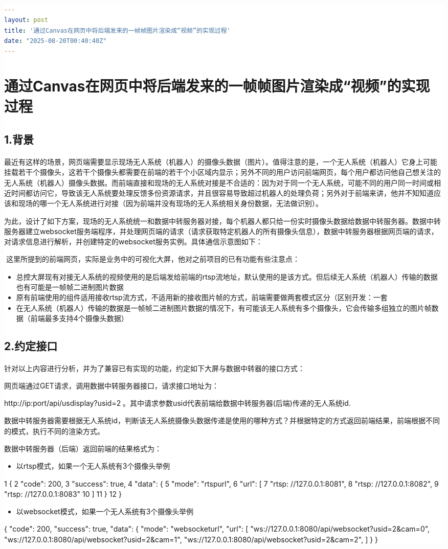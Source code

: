 ```yaml
---
layout: post
title: '通过Canvas在网页中将后端发来的一帧帧图片渲染成“视频”的实现过程'
date: "2025-08-20T00:40:40Z"
---
```

通过Canvas在网页中将后端发来的一帧帧图片渲染成“视频”的实现过程
===================================

1.背景
----

最近有这样的场景，网页端需要显示现场无人系统（机器人）的摄像头数据（图片）。值得注意的是，一个无人系统（机器人）它身上可能挂载若干个摄像头，这若干个摄像头都需要在前端的若干个小区域内显示；另外不同的用户访问前端网页，每个用户都访问他自己想关注的无人系统（机器人）摄像头数据。而前端直接和现场的无人系统对接是不合适的：因为对于同一个无人系统，可能不同的用户同一时间或相近时间都访问它，导致该无人系统要处理反馈多份资源请求，并且很容易导致超过机器人的处理负荷；另外对于前端来讲，他并不知知道应该和现场的哪一个无人系统进行对接（因为前端并没有现场的无人系统相关身份数据，无法做识别）。

为此，设计了如下方案，现场的无人系统统一和数据中转服务器对接，每个机器人都只给一份实时摄像头数据给数据中转服务器。数据中转服务器建立websocket服务端程序，并处理网页端的请求（请求获取特定机器人的所有摄像头信息），数据中转服务器根据网页端的请求，对请求信息进行解析，并创建特定的websocket服务实例。具体通信示意图如下：

 这里所提到的前端网页，实际是业务中的可视化大屏，他对之前项目的已有功能有些注意点：

*   总控大屏现有对接无人系统的视频使用的是后端发给前端的rtsp流地址，默认使用的是该方式。但后续无人系统（机器人）传输的数据也有可能是一帧帧二进制图片数据
*   原有前端使用的组件适用接收rtsp流方式，不适用新的接收图片帧的方式，前端需要做两套模式区分（区别开发：一套<video>,一套<canvas>）
*   在无人系统（机器人）传输的数据是一帧帧二进制图片数据的情况下，有可能该无人系统有多个摄像头，它会传输多组独立的图片帧数据（前端最多支持4个摄像头数据）

2.约定接口
------

针对以上内容进行分析，并为了兼容已有实现的功能，约定如下大屏与数据中转器的接口方式：

网页端通过GET请求，调用数据中转服务器接口，请求接口地址为：

http://ip:port/api/usdisplay?usid=2 。其中请求参数usid代表前端给数据中转服务器(后端)传递的无人系统id.

数据中转服务器需要根据无人系统id，判断该无人系统摄像头数据传递是使用的哪种方式？并根据特定的方式返回前端结果，前端根据不同的模式，执行不同的渲染方式。

数据中转服务器（后端）返回前端的结果格式为：

*   以rtsp模式，如果一个无人系统有3个摄像头举例

 1 {
 2     "code": 200,
 3     "success": true,
 4     "data": {
 5         "mode": "rtspurl",
 6         "url": \[
 7             "rtsp: //127.0.0.1:8081",
 8             "rtsp: //127.0.0.1:8082",
 9             "rtsp: //127.0.0.1:8083"
10 \]
11 }
12 }

*   以websocket模式，如果一个无人系统有3个摄像头举例

{
    "code": 200,
    "success": true,
    "data": {
        "mode": "websocketurl",
        "url": \[
            "ws://127.0.0.1:8080/api/websocket?usid=2&cam=0",
            "ws://127.0.0.1:8080/api/websocket?usid=2&cam=1",
            "ws://127.0.0.1:8080/api/websocket?usid=2&cam=2",
        \]
    }
}
